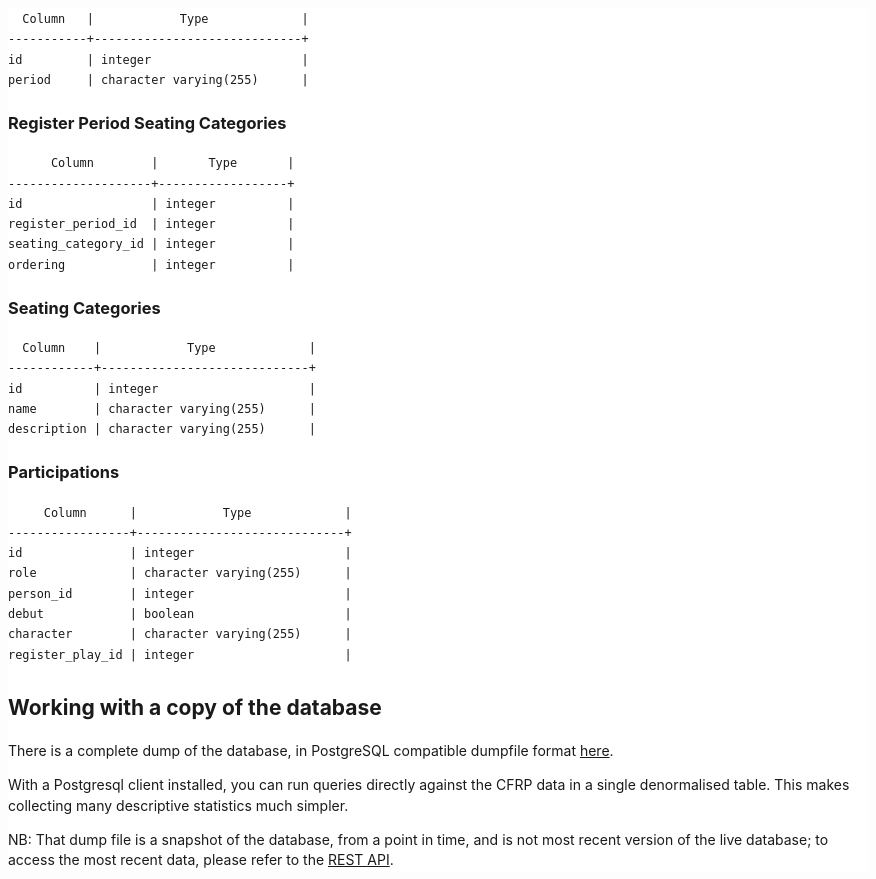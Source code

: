 ```
  Column   |            Type             |
-----------+-----------------------------+
id         | integer                     |
period     | character varying(255)      |
```

### Register Period Seating Categories

```
      Column        |       Type       |
--------------------+------------------+
id                  | integer          |
register_period_id  | integer          |
seating_category_id | integer          |
ordering            | integer          |

```

### Seating Categories

```
  Column    |            Type             |
------------+-----------------------------+
id          | integer                     |
name        | character varying(255)      |
description | character varying(255)      |
```

### Participations

```
     Column      |            Type             |
-----------------+-----------------------------+
id               | integer                     |
role             | character varying(255)      |
person_id        | integer                     |
debut            | boolean                     |
character        | character varying(255)      |
register_play_id | integer                     |

```

## Working with a copy of the database

There is a complete dump of the database, in PostgreSQL compatible dumpfile format [here](/data/dump/cfrp-database.dump).

With a Postgresql client installed, you can run queries directly against the CFRP data in a single denormalised table.  This makes collecting many descriptive statistics much simpler.

NB: That dump file is a snapshot of the database, from a point in time, and is not most recent version of the live database; to access the most recent data, please refer to the [REST API](api).
